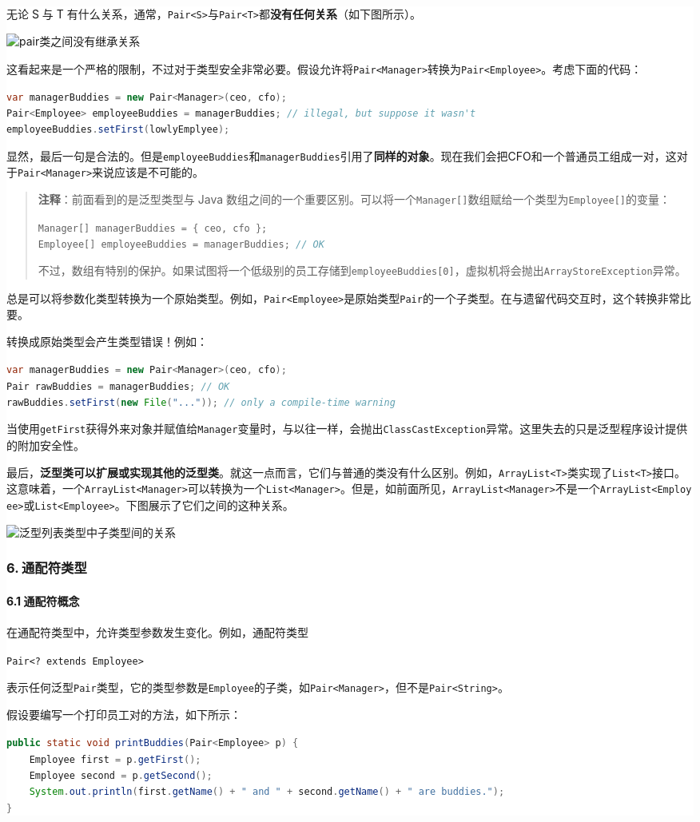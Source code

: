 无论 S 与 T 有什么关系，通常，`Pair<S>`与`Pair<T>`都**没有任何关系**（如下图所示）。

![pair类之间没有继承关系](https://github-production-user-asset-6210df.s3.amazonaws.com/35959679/102007332-0cc18d80-3d63-11eb-99ec-a29583395d3f.jpg)

这看起来是一个严格的限制，不过对于类型安全非常必要。假设允许将`Pair<Manager>`转换为`Pair<Employee>`。考虑下面的代码：

```java
var managerBuddies = new Pair<Manager>(ceo, cfo);
Pair<Employee> employeeBuddies = managerBuddies; // illegal, but suppose it wasn't
employeeBuddies.setFirst(lowlyEmplyee);
```

显然，最后一句是合法的。但是`employeeBuddies`和`managerBuddies`引用了**同样的对象**。现在我们会把CFO和一个普通员工组成一对，这对于`Pair<Manager>`来说应该是不可能的。

> **注释**：前面看到的是泛型类型与 Java 数组之间的一个重要区别。可以将一个`Manager[]`数组赋给一个类型为`Employee[]`的变量：
> ```java
> Manager[] managerBuddies = { ceo, cfo };
> Employee[] employeeBuddies = managerBuddies; // OK
> ```
> 不过，数组有特别的保护。如果试图将一个低级别的员工存储到`employeeBuddies[0]`，虚拟机将会抛出`ArrayStoreException`异常。

总是可以将参数化类型转换为一个原始类型。例如，`Pair<Employee>`是原始类型`Pair`的一个子类型。在与遗留代码交互时，这个转换非常比要。

转换成原始类型会产生类型错误！例如：

```java
var managerBuddies = new Pair<Manager>(ceo, cfo);
Pair rawBuddies = managerBuddies; // OK
rawBuddies.setFirst(new File("...")); // only a compile-time warning
```

当使用`getFirst`获得外来对象并赋值给`Manager`变量时，与以往一样，会抛出`ClassCastException`异常。这里失去的只是泛型程序设计提供的附加安全性。

最后，**泛型类可以扩展或实现其他的泛型类**。就这一点而言，它们与普通的类没有什么区别。例如，`ArrayList<T>`类实现了`List<T>`接口。这意味着，一个`ArrayList<Manager>`可以转换为一个`List<Manager>`。但是，如前面所见，`ArrayList<Manager>`不是一个`ArrayList<Employee>`或`List<Employee>`。下图展示了它们之间的这种关系。

![泛型列表类型中子类型间的关系](https://github-production-user-asset-6210df.s3.amazonaws.com/35959679/102082955-c8f78280-3e4d-11eb-9265-0ac680a39c0a.jpg)

### 6. 通配符类型

#### 6.1 通配符概念

在通配符类型中，允许类型参数发生变化。例如，通配符类型

`Pair<? extends Employee>`

表示任何泛型`Pair`类型，它的类型参数是`Employee`的子类，如`Pair<Manager>`，但不是`Pair<String>`。

假设要编写一个打印员工对的方法，如下所示：

```java
public static void printBuddies(Pair<Employee> p) {
    Employee first = p.getFirst();
    Employee second = p.getSecond();
    System.out.println(first.getName() + " and " + second.getName() + " are buddies.");
}
```
